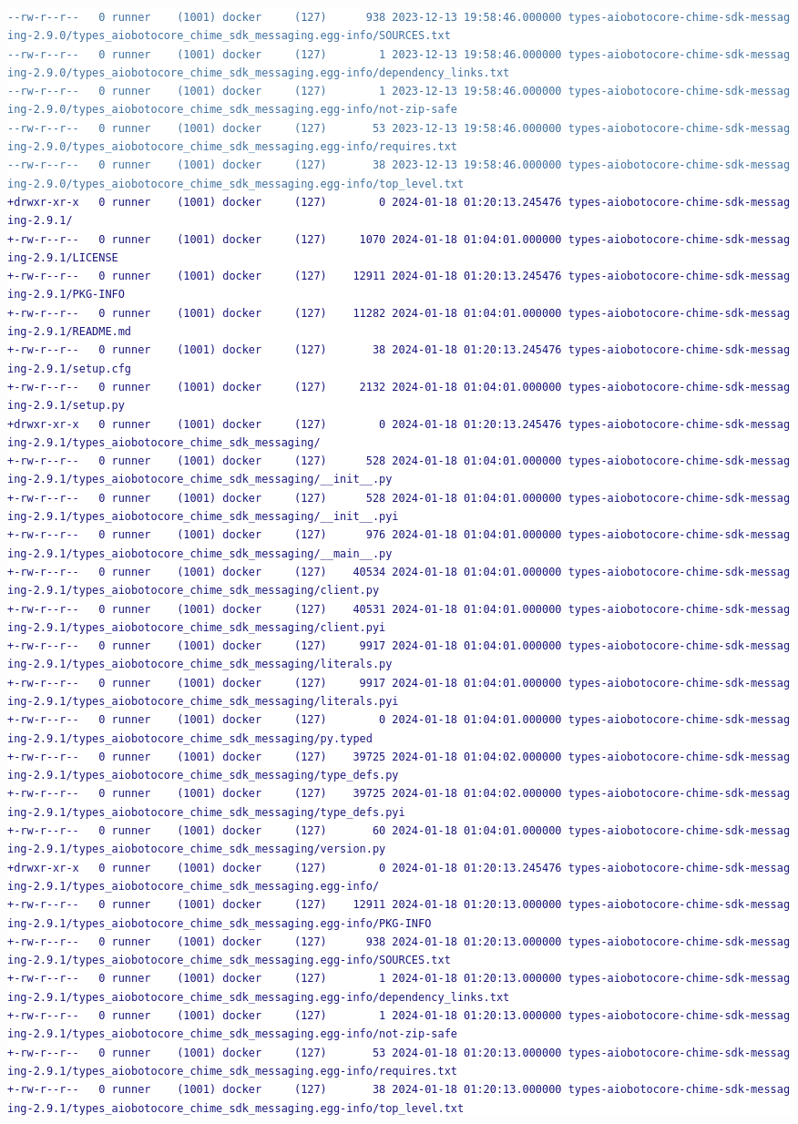 ```diff
--rw-r--r--   0 runner    (1001) docker     (127)      938 2023-12-13 19:58:46.000000 types-aiobotocore-chime-sdk-messaging-2.9.0/types_aiobotocore_chime_sdk_messaging.egg-info/SOURCES.txt
--rw-r--r--   0 runner    (1001) docker     (127)        1 2023-12-13 19:58:46.000000 types-aiobotocore-chime-sdk-messaging-2.9.0/types_aiobotocore_chime_sdk_messaging.egg-info/dependency_links.txt
--rw-r--r--   0 runner    (1001) docker     (127)        1 2023-12-13 19:58:46.000000 types-aiobotocore-chime-sdk-messaging-2.9.0/types_aiobotocore_chime_sdk_messaging.egg-info/not-zip-safe
--rw-r--r--   0 runner    (1001) docker     (127)       53 2023-12-13 19:58:46.000000 types-aiobotocore-chime-sdk-messaging-2.9.0/types_aiobotocore_chime_sdk_messaging.egg-info/requires.txt
--rw-r--r--   0 runner    (1001) docker     (127)       38 2023-12-13 19:58:46.000000 types-aiobotocore-chime-sdk-messaging-2.9.0/types_aiobotocore_chime_sdk_messaging.egg-info/top_level.txt
+drwxr-xr-x   0 runner    (1001) docker     (127)        0 2024-01-18 01:20:13.245476 types-aiobotocore-chime-sdk-messaging-2.9.1/
+-rw-r--r--   0 runner    (1001) docker     (127)     1070 2024-01-18 01:04:01.000000 types-aiobotocore-chime-sdk-messaging-2.9.1/LICENSE
+-rw-r--r--   0 runner    (1001) docker     (127)    12911 2024-01-18 01:20:13.245476 types-aiobotocore-chime-sdk-messaging-2.9.1/PKG-INFO
+-rw-r--r--   0 runner    (1001) docker     (127)    11282 2024-01-18 01:04:01.000000 types-aiobotocore-chime-sdk-messaging-2.9.1/README.md
+-rw-r--r--   0 runner    (1001) docker     (127)       38 2024-01-18 01:20:13.245476 types-aiobotocore-chime-sdk-messaging-2.9.1/setup.cfg
+-rw-r--r--   0 runner    (1001) docker     (127)     2132 2024-01-18 01:04:01.000000 types-aiobotocore-chime-sdk-messaging-2.9.1/setup.py
+drwxr-xr-x   0 runner    (1001) docker     (127)        0 2024-01-18 01:20:13.245476 types-aiobotocore-chime-sdk-messaging-2.9.1/types_aiobotocore_chime_sdk_messaging/
+-rw-r--r--   0 runner    (1001) docker     (127)      528 2024-01-18 01:04:01.000000 types-aiobotocore-chime-sdk-messaging-2.9.1/types_aiobotocore_chime_sdk_messaging/__init__.py
+-rw-r--r--   0 runner    (1001) docker     (127)      528 2024-01-18 01:04:01.000000 types-aiobotocore-chime-sdk-messaging-2.9.1/types_aiobotocore_chime_sdk_messaging/__init__.pyi
+-rw-r--r--   0 runner    (1001) docker     (127)      976 2024-01-18 01:04:01.000000 types-aiobotocore-chime-sdk-messaging-2.9.1/types_aiobotocore_chime_sdk_messaging/__main__.py
+-rw-r--r--   0 runner    (1001) docker     (127)    40534 2024-01-18 01:04:01.000000 types-aiobotocore-chime-sdk-messaging-2.9.1/types_aiobotocore_chime_sdk_messaging/client.py
+-rw-r--r--   0 runner    (1001) docker     (127)    40531 2024-01-18 01:04:01.000000 types-aiobotocore-chime-sdk-messaging-2.9.1/types_aiobotocore_chime_sdk_messaging/client.pyi
+-rw-r--r--   0 runner    (1001) docker     (127)     9917 2024-01-18 01:04:01.000000 types-aiobotocore-chime-sdk-messaging-2.9.1/types_aiobotocore_chime_sdk_messaging/literals.py
+-rw-r--r--   0 runner    (1001) docker     (127)     9917 2024-01-18 01:04:01.000000 types-aiobotocore-chime-sdk-messaging-2.9.1/types_aiobotocore_chime_sdk_messaging/literals.pyi
+-rw-r--r--   0 runner    (1001) docker     (127)        0 2024-01-18 01:04:01.000000 types-aiobotocore-chime-sdk-messaging-2.9.1/types_aiobotocore_chime_sdk_messaging/py.typed
+-rw-r--r--   0 runner    (1001) docker     (127)    39725 2024-01-18 01:04:02.000000 types-aiobotocore-chime-sdk-messaging-2.9.1/types_aiobotocore_chime_sdk_messaging/type_defs.py
+-rw-r--r--   0 runner    (1001) docker     (127)    39725 2024-01-18 01:04:02.000000 types-aiobotocore-chime-sdk-messaging-2.9.1/types_aiobotocore_chime_sdk_messaging/type_defs.pyi
+-rw-r--r--   0 runner    (1001) docker     (127)       60 2024-01-18 01:04:01.000000 types-aiobotocore-chime-sdk-messaging-2.9.1/types_aiobotocore_chime_sdk_messaging/version.py
+drwxr-xr-x   0 runner    (1001) docker     (127)        0 2024-01-18 01:20:13.245476 types-aiobotocore-chime-sdk-messaging-2.9.1/types_aiobotocore_chime_sdk_messaging.egg-info/
+-rw-r--r--   0 runner    (1001) docker     (127)    12911 2024-01-18 01:20:13.000000 types-aiobotocore-chime-sdk-messaging-2.9.1/types_aiobotocore_chime_sdk_messaging.egg-info/PKG-INFO
+-rw-r--r--   0 runner    (1001) docker     (127)      938 2024-01-18 01:20:13.000000 types-aiobotocore-chime-sdk-messaging-2.9.1/types_aiobotocore_chime_sdk_messaging.egg-info/SOURCES.txt
+-rw-r--r--   0 runner    (1001) docker     (127)        1 2024-01-18 01:20:13.000000 types-aiobotocore-chime-sdk-messaging-2.9.1/types_aiobotocore_chime_sdk_messaging.egg-info/dependency_links.txt
+-rw-r--r--   0 runner    (1001) docker     (127)        1 2024-01-18 01:20:13.000000 types-aiobotocore-chime-sdk-messaging-2.9.1/types_aiobotocore_chime_sdk_messaging.egg-info/not-zip-safe
+-rw-r--r--   0 runner    (1001) docker     (127)       53 2024-01-18 01:20:13.000000 types-aiobotocore-chime-sdk-messaging-2.9.1/types_aiobotocore_chime_sdk_messaging.egg-info/requires.txt
+-rw-r--r--   0 runner    (1001) docker     (127)       38 2024-01-18 01:20:13.000000 types-aiobotocore-chime-sdk-messaging-2.9.1/types_aiobotocore_chime_sdk_messaging.egg-info/top_level.txt
```
